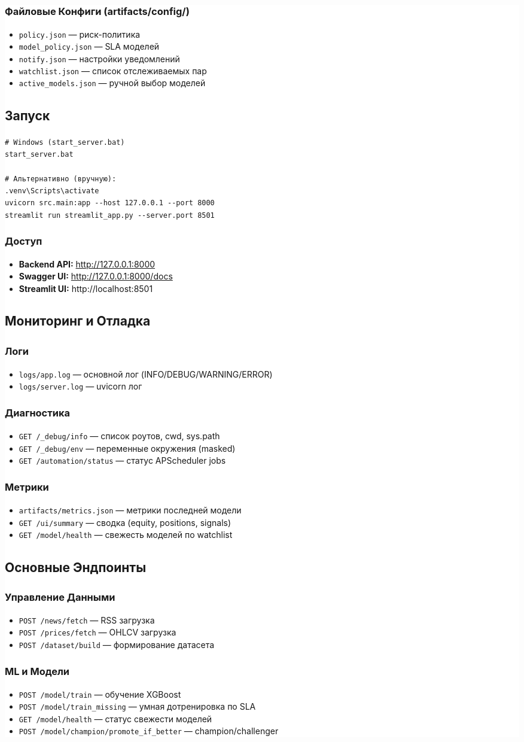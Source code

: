 ### Файловые Конфиги (artifacts/config/)
- `policy.json` — риск-политика
- `model_policy.json` — SLA моделей
- `notify.json` — настройки уведомлений
- `watchlist.json` — список отслеживаемых пар
- `active_models.json` — ручной выбор моделей

## Запуск

```batch
# Windows (start_server.bat)
start_server.bat

# Альтернативно (вручную):
.venv\Scripts\activate
uvicorn src.main:app --host 127.0.0.1 --port 8000
streamlit run streamlit_app.py --server.port 8501
```

### Доступ
- **Backend API:** http://127.0.0.1:8000
- **Swagger UI:** http://127.0.0.1:8000/docs
- **Streamlit UI:** http://localhost:8501

## Мониторинг и Отладка

### Логи
- `logs/app.log` — основной лог (INFO/DEBUG/WARNING/ERROR)
- `logs/server.log` — uvicorn лог

### Диагностика
- `GET /_debug/info` — список роутов, cwd, sys.path
- `GET /_debug/env` — переменные окружения (masked)
- `GET /automation/status` — статус APScheduler jobs

### Метрики
- `artifacts/metrics.json` — метрики последней модели
- `GET /ui/summary` — сводка (equity, positions, signals)
- `GET /model/health` — свежесть моделей по watchlist

## Основные Эндпоинты

### Управление Данными
- `POST /news/fetch` — RSS загрузка
- `POST /prices/fetch` — OHLCV загрузка
- `POST /dataset/build` — формирование датасета

### ML и Модели
- `POST /model/train` — обучение XGBoost
- `POST /model/train_missing` — умная дотренировка по SLA
- `GET /model/health` — статус свежести моделей
- `POST /model/champion/promote_if_better` — champion/challenger
